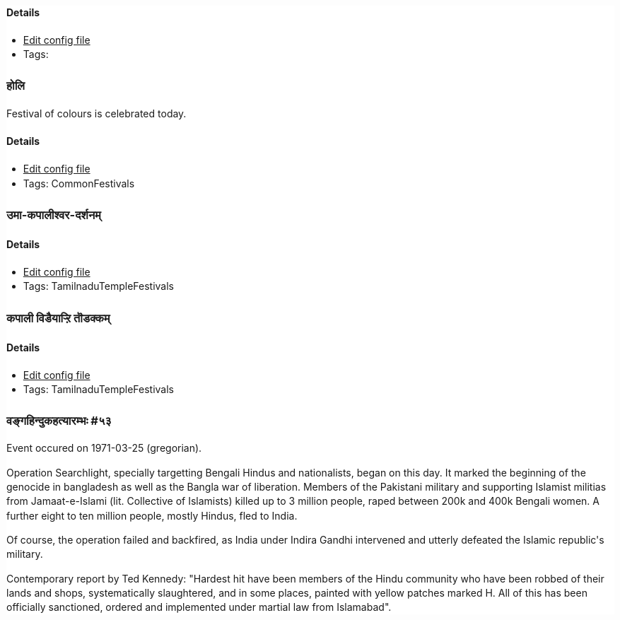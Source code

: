 #### Details
- [Edit config file](https://github.com/jyotisham/adyatithi/blob/master/mahApuruSha/xatra-later/gregorian/day/03/25/gaNesha-vidyArthi-hatyA.toml)
- Tags: 


### होलि



Festival of colours is celebrated today.

#### Details
- [Edit config file](https://github.com/jyotisham/adyatithi/blob/master/general/relative_event/hOlikA-pUrNimA/offset__01/hOli.toml)
- Tags: CommonFestivals


### उमा-कपालीश्वर-दर्शनम्





#### Details
- [Edit config file](https://github.com/jyotisham/adyatithi/blob/master/temples/Tamil/relative_event/kar2pagAmbAL%E2%80%93kapAlIzvarar_tirukkalyANam/offset__01/kapAlI_umA-mahEzvara_darican2am.toml)
- Tags: TamilnaduTempleFestivals


### कपाली विडैयाऱ्ऱि तॊडक्कम्





#### Details
- [Edit config file](https://github.com/jyotisham/adyatithi/blob/master/temples/Tamil/relative_event/kar2pagAmbAL%E2%80%93kapAlIzvarar_tirukkalyANam/offset__01/kapAlI_viDaiyAr2r2i_toDakkam.toml)
- Tags: TamilnaduTempleFestivals


### वङ्गहिन्दुकहत्यारम्भः #५३

Event occured on 1971-03-25 (gregorian). 

Operation Searchlight, specially targetting Bengali Hindus and nationalists, began on this day. It marked the beginning of the genocide in bangladesh as well as the Bangla war of liberation. Members of the Pakistani military and supporting Islamist militias from Jamaat-e-Islami (lit. Collective of Islamists) killed up to 3 million people, raped between 200k and 400k Bengali women. A further eight to ten million people, mostly Hindus, fled to India.

Of course, the operation failed and backfired, as India under Indira Gandhi intervened and utterly defeated the Islamic republic's military.

Contemporary report by Ted Kennedy: "Hardest hit have been members of the Hindu community who have been robbed of their lands and shops, systematically slaughtered, and in some places, painted with yellow patches marked H. All of this has been officially sanctioned, ordered and implemented under martial law from Islamabad".
